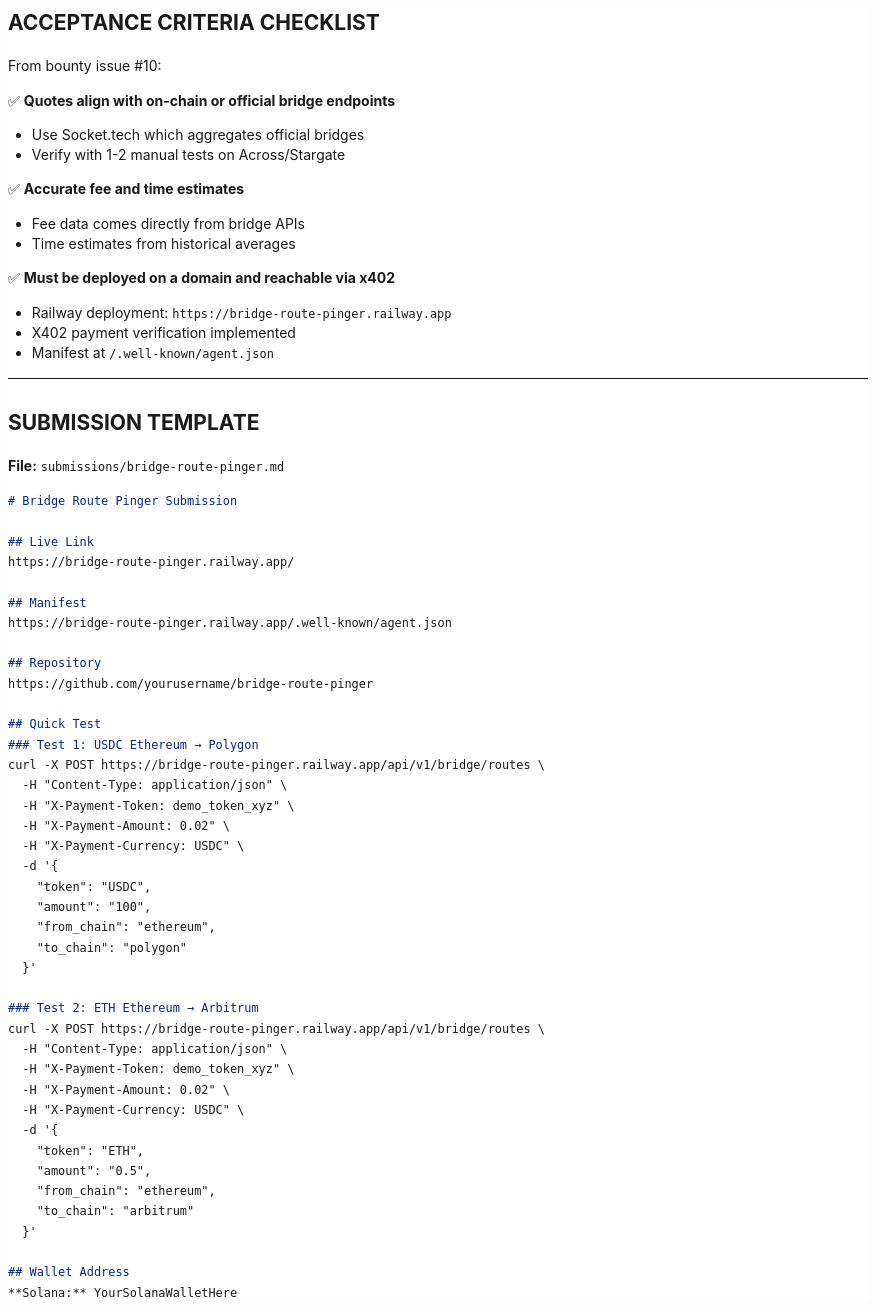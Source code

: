 
## ACCEPTANCE CRITERIA CHECKLIST

From bounty issue #10:

✅ **Quotes align with on-chain or official bridge endpoints**
- Use Socket.tech which aggregates official bridges
- Verify with 1-2 manual tests on Across/Stargate

✅ **Accurate fee and time estimates**
- Fee data comes directly from bridge APIs
- Time estimates from historical averages

✅ **Must be deployed on a domain and reachable via x402**
- Railway deployment: `https://bridge-route-pinger.railway.app`
- X402 payment verification implemented
- Manifest at `/.well-known/agent.json`

---

## SUBMISSION TEMPLATE

**File:** `submissions/bridge-route-pinger.md`

```markdown
# Bridge Route Pinger Submission

## Live Link
https://bridge-route-pinger.railway.app/

## Manifest
https://bridge-route-pinger.railway.app/.well-known/agent.json

## Repository
https://github.com/yourusername/bridge-route-pinger

## Quick Test
### Test 1: USDC Ethereum → Polygon
curl -X POST https://bridge-route-pinger.railway.app/api/v1/bridge/routes \
  -H "Content-Type: application/json" \
  -H "X-Payment-Token: demo_token_xyz" \
  -H "X-Payment-Amount: 0.02" \
  -H "X-Payment-Currency: USDC" \
  -d '{
    "token": "USDC",
    "amount": "100",
    "from_chain": "ethereum",
    "to_chain": "polygon"
  }'

### Test 2: ETH Ethereum → Arbitrum
curl -X POST https://bridge-route-pinger.railway.app/api/v1/bridge/routes \
  -H "Content-Type: application/json" \
  -H "X-Payment-Token: demo_token_xyz" \
  -H "X-Payment-Amount: 0.02" \
  -H "X-Payment-Currency: USDC" \
  -d '{
    "token": "ETH",
    "amount": "0.5",
    "from_chain": "ethereum",
    "to_chain": "arbitrum"
  }'

## Wallet Address
**Solana:** YourSolanaWalletHere
```